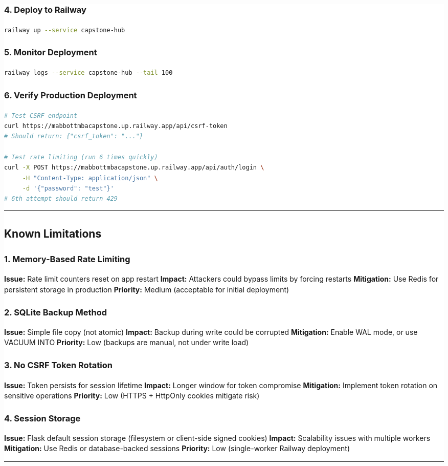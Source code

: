 ### 4. Deploy to Railway
```bash
railway up --service capstone-hub
```

### 5. Monitor Deployment
```bash
railway logs --service capstone-hub --tail 100
```

### 6. Verify Production Deployment
```bash
# Test CSRF endpoint
curl https://mabbottmbacapstone.up.railway.app/api/csrf-token
# Should return: {"csrf_token": "..."}

# Test rate limiting (run 6 times quickly)
curl -X POST https://mabbottmbacapstone.up.railway.app/api/auth/login \
     -H "Content-Type: application/json" \
     -d '{"password": "test"}'
# 6th attempt should return 429
```

---

## Known Limitations

### 1. Memory-Based Rate Limiting
**Issue:** Rate limit counters reset on app restart
**Impact:** Attackers could bypass limits by forcing restarts
**Mitigation:** Use Redis for persistent storage in production
**Priority:** Medium (acceptable for initial deployment)

### 2. SQLite Backup Method
**Issue:** Simple file copy (not atomic)
**Impact:** Backup during write could be corrupted
**Mitigation:** Enable WAL mode, or use VACUUM INTO
**Priority:** Low (backups are manual, not under write load)

### 3. No CSRF Token Rotation
**Issue:** Token persists for session lifetime
**Impact:** Longer window for token compromise
**Mitigation:** Implement token rotation on sensitive operations
**Priority:** Low (HTTPS + HttpOnly cookies mitigate risk)

### 4. Session Storage
**Issue:** Flask default session storage (filesystem or client-side signed cookies)
**Impact:** Scalability issues with multiple workers
**Mitigation:** Use Redis or database-backed sessions
**Priority:** Low (single-worker Railway deployment)

---